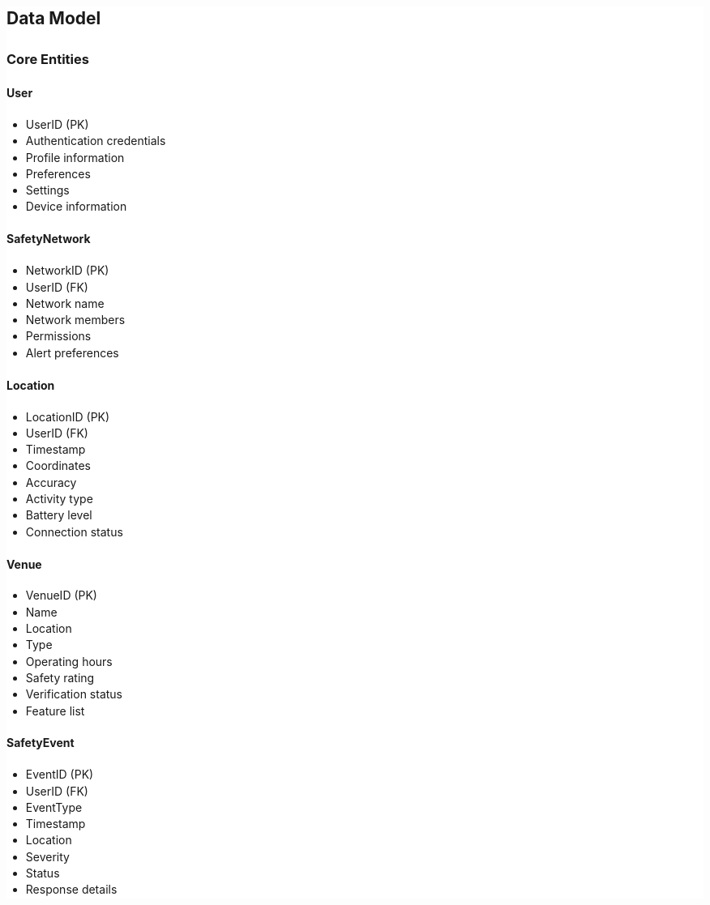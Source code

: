 
## Data Model

### Core Entities

#### User
- UserID (PK)
- Authentication credentials
- Profile information
- Preferences
- Settings
- Device information

#### SafetyNetwork
- NetworkID (PK)
- UserID (FK)
- Network name
- Network members
- Permissions
- Alert preferences

#### Location
- LocationID (PK)
- UserID (FK)
- Timestamp
- Coordinates
- Accuracy
- Activity type
- Battery level
- Connection status

#### Venue
- VenueID (PK)
- Name
- Location
- Type
- Operating hours
- Safety rating
- Verification status
- Feature list

#### SafetyEvent
- EventID (PK)
- UserID (FK)
- EventType
- Timestamp
- Location
- Severity
- Status
- Response details

